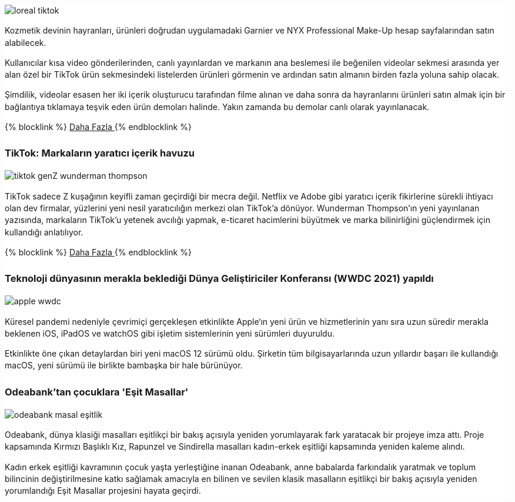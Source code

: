 ![loreal tiktok](/assets/img/content/loreal-2-featured.jpeg)

Kozmetik devinin hayranları, ürünleri doğrudan uygulamadaki Garnier ve NYX Professional Make-Up hesap sayfalarından satın alabilecek.

Kullanıcılar kısa video gönderilerinden, canlı yayınlardan ve markanın ana beslemesi ile beğenilen videolar sekmesi arasında yer alan özel bir TikTok ürün sekmesindeki listelerden ürünleri görmenin ve ardından satın almanın birden fazla yoluna sahip olacak.

Şimdilik, videolar esasen her iki içerik oluşturucu tarafından filme alınan ve daha sonra da hayranlarını ürünleri satın almak için bir bağlantıya tıklamaya teşvik eden ürün demoları halinde. Yakın zamanda bu demolar canlı olarak yayınlanacak.

{% blocklink %}
[Daha Fazla
](https://digiday.com/marketing/why-loreal-is-turning-to-tiktok-for-commerce-boost/){% endblocklink %}

### TikTok: Markaların yaratıcı içerik havuzu

![tiktok genZ wunderman thompson](/assets/img/content/pexels-ron-lach-8357236-featured.jpg)

TikTok sadece Z kuşağının keyifli zaman geçirdiği bir mecra değil. Netflix ve Adobe gibi yaratıcı içerik fikirlerine sürekli ihtiyacı olan dev firmalar, yüzlerini yeni nesil yaratıcılığın merkezi olan TikTok’a dönüyor. Wunderman Thompson’ın yeni yayınlanan yazısında, markaların TikTok’u yetenek avcılığı yapmak, e-ticaret hacimlerini büyütmek ve marka bilinirliğini güçlendirmek için kullandığı anlatılıyor.

{% blocklink %}
[Daha Fazla
](https://www.fastcompany.com/90639407/netflix-is-looking-for-future-content-creators-on-tiktok-heres-how-you-can-catch-their-eye){% endblocklink %}

### **Teknoloji dünyasının merakla beklediği Dünya Geliştiriciler Konferansı (WWDC 2021) yapıldı**

![apple wwdc](/assets/img/content/apple2-featured.jpg)

Küresel pandemi nedeniyle çevrimiçi gerçekleşen etkinlikte Apple‘ın yeni ürün ve hizmetlerinin yanı sıra uzun süredir merakla beklenen iOS, iPadOS ve watchOS gibi işletim sistemlerinin yeni sürümleri duyuruldu.

Etkinlikte öne çıkan detaylardan biri yeni macOS 12 sürümü oldu. Şirketin tüm bilgisayarlarında uzun yıllardır başarı ile kullandığı macOS, yeni sürümü ile birlikte bambaşka bir hale bürünüyor.

### Odeabank’tan çocuklara 'Eşit Masallar'

![odeabank masal eşitlik ](/assets/img/content/odeabankk-featured.png)

Odeabank, dünya klasiği masalları eşitlikçi bir bakış açısıyla yeniden yorumlayarak fark yaratacak bir projeye imza attı. Proje kapsamında Kırmızı Başlıklı Kız, Rapunzel ve Sindirella masalları kadın-erkek eşitliği kapsamında yeniden kaleme alındı.

Kadın erkek eşitliği kavramının çocuk yaşta yerleştiğine inanan Odeabank, anne babalarda farkındalık yaratmak ve toplum bilincinin değiştirilmesine katkı sağlamak amacıyla en bilinen ve sevilen klasik masalların eşitlikçi bir bakış açısıyla yeniden yorumlandığı Eşit Masallar projesini hayata geçirdi. 
